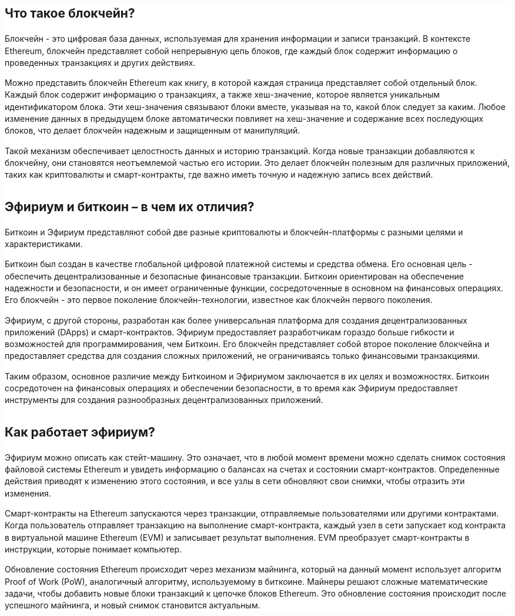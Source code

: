 
## Что такое блокчейн?

Блокчейн - это цифровая база данных, используемая для хранения информации и записи транзакций. В контексте Ethereum, блокчейн представляет собой непрерывную цепь блоков, где каждый блок содержит информацию о проведенных транзакциях и других действиях.

Можно представить блокчейн Ethereum как книгу, в которой каждая страница представляет собой отдельный блок. Каждый блок содержит информацию о транзакциях, а также хеш-значение, которое является уникальным идентификатором блока. Эти хеш-значения связывают блоки вместе, указывая на то, какой блок следует за каким. Любое изменение данных в предыдущем блоке автоматически повлияет на хеш-значение и содержание всех последующих блоков, что делает блокчейн надежным и защищенным от манипуляций.

Такой механизм обеспечивает целостность данных и историю транзакций. Когда новые транзакции добавляются к блокчейну, они становятся неотъемлемой частью его истории. Это делает блокчейн полезным для различных приложений, таких как криптовалюты и смарт-контракты, где важно иметь точную и надежную запись всех действий.

## Эфириум и биткоин – в чем их отличия?

Биткоин и Эфириум представляют собой две разные криптовалюты и блокчейн-платформы с разными целями и характеристиками.

Биткоин был создан в качестве глобальной цифровой платежной системы и средства обмена. Его основная цель - обеспечить децентрализованные и безопасные финансовые транзакции. Биткоин ориентирован на обеспечение надежности и безопасности, и он имеет ограниченные функции, сосредоточенные в основном на финансовых операциях. Его блокчейн - это первое поколение блокчейн-технологии, известное как блокчейн первого поколения.

Эфириум, с другой стороны, разработан как более универсальная платформа для создания децентрализованных приложений (DApps) и смарт-контрактов. Эфириум предоставляет разработчикам гораздо больше гибкости и возможностей для программирования, чем Биткоин. Его блокчейн представляет собой второе поколение блокчейна и предоставляет средства для создания сложных приложений, не ограничиваясь только финансовыми транзакциями.

Таким образом, основное различие между Биткоином и Эфириумом заключается в их целях и возможностях. Биткоин сосредоточен на финансовых операциях и обеспечении безопасности, в то время как Эфириум предоставляет инструменты для создания разнообразных децентрализованных приложений.

## Как работает эфириум?
Эфириум можно описать как стейт-машину. Это означает, что в любой момент времени можно сделать снимок состояния файловой системы Ethereum и увидеть информацию о балансах на счетах и состоянии смарт-контрактов. Определенные действия приводят к изменению этого состояния, и все узлы в сети обновляют свои снимки, чтобы отразить эти изменения.

Смарт-контракты на Ethereum запускаются через транзакции, отправляемые пользователями или другими контрактами. Когда пользователь отправляет транзакцию на выполнение смарт-контракта, каждый узел в сети запускает код контракта в виртуальной машине Ethereum (EVM) и записывает результат выполнения. EVM преобразует смарт-контракты в инструкции, которые понимает компьютер.

Обновление состояния Ethereum происходит через механизм майнинга, который на данный момент использует алгоритм Proof of Work (PoW), аналогичный алгоритму, используемому в биткоине. Майнеры решают сложные математические задачи, чтобы добавить новые блоки транзакций к цепочке блоков Ethereum. Это обновление состояния происходит после успешного майнинга, и новый снимок становится актуальным.
